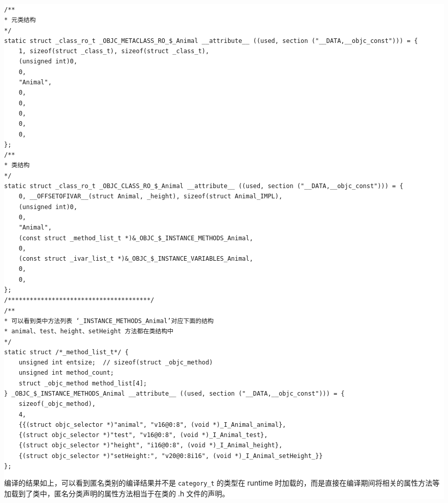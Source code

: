 ```
/**
* 元类结构
*/
static struct _class_ro_t _OBJC_METACLASS_RO_$_Animal __attribute__ ((used, section ("__DATA,__objc_const"))) = {
	1, sizeof(struct _class_t), sizeof(struct _class_t), 
	(unsigned int)0, 
	0, 
	"Animal",
	0, 
	0, 
	0, 
	0, 
	0, 
};
/**
* 类结构
*/
static struct _class_ro_t _OBJC_CLASS_RO_$_Animal __attribute__ ((used, section ("__DATA,__objc_const"))) = {
	0, __OFFSETOFIVAR__(struct Animal, _height), sizeof(struct Animal_IMPL), 
	(unsigned int)0, 
	0, 
	"Animal",
	(const struct _method_list_t *)&_OBJC_$_INSTANCE_METHODS_Animal,
	0, 
	(const struct _ivar_list_t *)&_OBJC_$_INSTANCE_VARIABLES_Animal,
	0, 
	0, 
};
/***************************************/
/**
* 可以看到类中方法列表 ‘_INSTANCE_METHODS_Animal’对应下面的结构
* animal、test、height、setHeight 方法都在类结构中
*/
static struct /*_method_list_t*/ {
	unsigned int entsize;  // sizeof(struct _objc_method)
	unsigned int method_count;
	struct _objc_method method_list[4];
} _OBJC_$_INSTANCE_METHODS_Animal __attribute__ ((used, section ("__DATA,__objc_const"))) = {
	sizeof(_objc_method),
	4,
	{{(struct objc_selector *)"animal", "v16@0:8", (void *)_I_Animal_animal},
	{(struct objc_selector *)"test", "v16@0:8", (void *)_I_Animal_test},
	{(struct objc_selector *)"height", "i16@0:8", (void *)_I_Animal_height},
	{(struct objc_selector *)"setHeight:", "v20@0:8i16", (void *)_I_Animal_setHeight_}}
};
```
编译的结果如上，可以看到匿名类别的编译结果并不是 `category_t` 的类型在 runtime 时加载的，而是直接在编译期间将相关的属性方法等加载到了类中，匿名分类声明的属性方法相当于在类的 .h 文件的声明。



